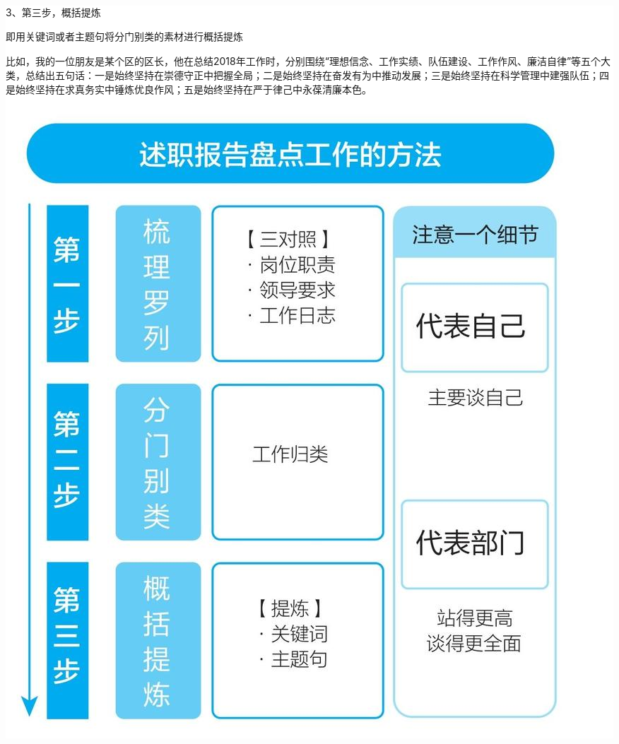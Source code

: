 3、第三步，概括提炼

即用关键词或者主题句将分门别类的素材进行概括提炼

比如，我的一位朋友是某个区的区长，他在总结2018年工作时，分别围绕“理想信念、工作实绩、队伍建设、工作作风、廉洁自律”等五个大类，总结出五句话：一是始终坚持在崇德守正中把握全局；二是始终坚持在奋发有为中推动发展；三是始终坚持在科学管理中建强队伍；四是始终坚持在求真务实中锤炼优良作风；五是始终坚持在严于律己中永葆清廉本色。

![](../../../../image/2024/11/978-7-111-66385-0/978-7-111-66385-0.6-2.jpg)
